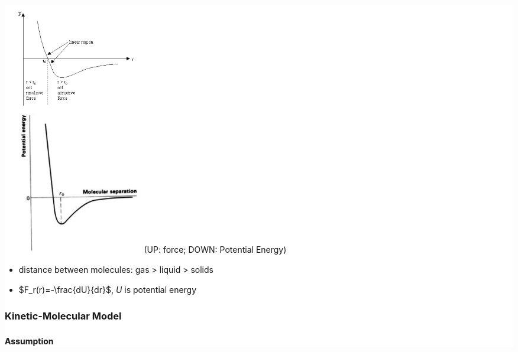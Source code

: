 <img src="./Pictures/image-20221024155334578.png" alt="image-20221024155334578" style="zoom:50%;" />(UP: force; DOWN: Potential Energy)

* distance between molecules: gas > liquid > solids

* $F_r(r)=-\frac{dU}{dr}$, $U$ is potential energy



### Kinetic-Molecular Model

#### Assumption
